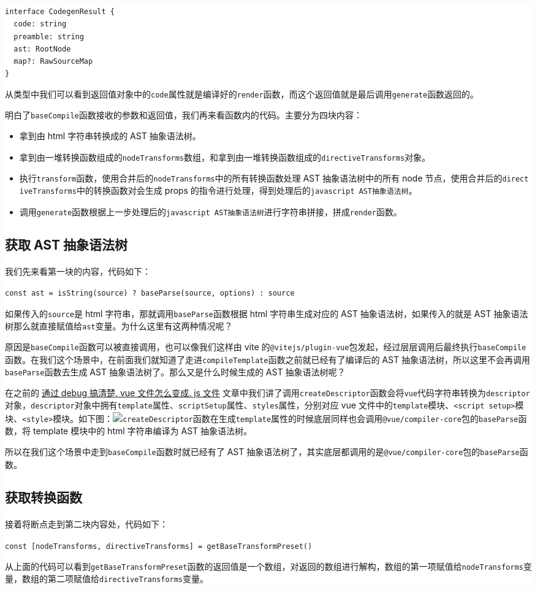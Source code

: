 ```
interface CodegenResult {
  code: string
  preamble: string
  ast: RootNode
  map?: RawSourceMap
}
```

从类型中我们可以看到返回值对象中的`code`属性就是编译好的`render`函数，而这个返回值就是最后调用`generate`函数返回的。

明白了`baseCompile`函数接收的参数和返回值，我们再来看函数内的代码。主要分为四块内容：

*   拿到由 html 字符串转换成的 AST 抽象语法树。
    
*   拿到由一堆转换函数组成的`nodeTransforms`数组，和拿到由一堆转换函数组成的`directiveTransforms`对象。
    
*   执行`transform`函数，使用合并后的`nodeTransforms`中的所有转换函数处理 AST 抽象语法树中的所有 node 节点，使用合并后的`directiveTransforms`中的转换函数对会生成 props 的指令进行处理，得到处理后的`javascript AST抽象语法树`。
    
*   调用`generate`函数根据上一步处理后的`javascript AST抽象语法树`进行字符串拼接，拼成`render`函数。
    

获取 AST 抽象语法树
------------

我们先来看第一块的内容，代码如下：

```
const ast = isString(source) ? baseParse(source, options) : source
```

如果传入的`source`是 html 字符串，那就调用`baseParse`函数根据 html 字符串生成对应的 AST 抽象语法树，如果传入的就是 AST 抽象语法树那么就直接赋值给`ast`变量。为什么这里有这两种情况呢？

原因是`baseCompile`函数可以被直接调用，也可以像我们这样由 vite 的`@vitejs/plugin-vue`包发起，经过层层调用后最终执行`baseCompile`函数。在我们这个场景中，在前面我们就知道了走进`compileTemplate`函数之前就已经有了编译后的 AST 抽象语法树，所以这里不会再调用`baseParse`函数去生成 AST 抽象语法树了。那么又是什么时候生成的 AST 抽象语法树呢？

在之前的 [通过 debug 搞清楚. vue 文件怎么变成. js 文件](https://mp.weixin.qq.com/s?__biz=MzkzMzYzNzMzMQ==&mid=2247483961&idx=1&sn=da58c998ee2c70629603ea08d47de425&scene=21#wechat_redirect) 文章中我们讲了调用`createDescriptor`函数会将`vue`代码字符串转换为`descriptor`对象，`descriptor`对象中拥有`template`属性、`scriptSetup`属性、`styles`属性，分别对应 vue 文件中的`template`模块、`<script setup>`模块、`<style>`模块。如下图：![](https://mmbiz.qpic.cn/mmbiz_png/8hhrUONQpFvQQM1DaqvZnJG0iajJJd7WTfHbp6ZlmfNncQPbLJqUbibTPKGXvFh0SeGGfkz3KcYxMZfa6iceVx02g/640?wx_fmt=png&from=appmsg)`createDescriptor`函数在生成`template`属性的时候底层同样也会调用`@vue/compiler-core`包的`baseParse`函数，将 template 模块中的 html 字符串编译为 AST 抽象语法树。

所以在我们这个场景中走到`baseCompile`函数时就已经有了 AST 抽象语法树了，其实底层都调用的是`@vue/compiler-core`包的`baseParse`函数。

获取转换函数
------

接着将断点走到第二块内容处，代码如下：

```
const [nodeTransforms, directiveTransforms] = getBaseTransformPreset()
```

从上面的代码可以看到`getBaseTransformPreset`函数的返回值是一个数组，对返回的数组进行解构，数组的第一项赋值给`nodeTransforms`变量，数组的第二项赋值给`directiveTransforms`变量。
